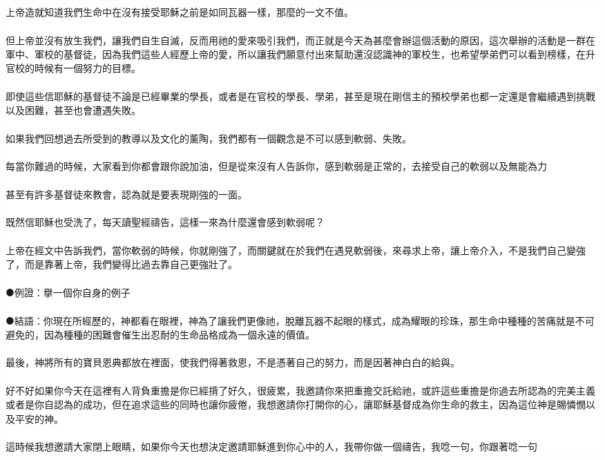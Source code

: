 上帝造就知道我們生命中在沒有接受耶穌之前是如同瓦器一樣，那麼的一文不值。<br />
<br />
但上帝並沒有放生我們，讓我們自生自滅，反而用祂的愛來吸引我們，而正就是今天為甚麼會辦這個活動的原因，這次舉辦的活動是一群在軍中、軍校的基督徒，因為我們這些人經歷上帝的愛，所以讓我們願意付出來幫助還沒認識神的軍校生，也希望學弟們可以看到榜樣，在升官校的時候有一個努力的目標。<br />
<br />
即使這些信耶穌的基督徒不論是已經畢業的學長，或者是在官校的學長、學弟，甚至是現在剛信主的預校學弟也都一定還是會繼續遇到挑戰以及困難，甚至也會遭遇失敗。<br />
<br />
如果我們回想過去所受到的教導以及文化的薰陶，我們都有一個觀念是不可以感到軟弱、失敗。<br />
<br />
每當你難過的時候，大家看到你都會跟你說加油，但是從來沒有人告訴你，感到軟弱是正常的，去接受自己的軟弱以及無能為力<br />
<br />
甚至有許多基督徒來教會，認為就是要表現剛強的一面。<br />
<br />
既然信耶穌也受洗了，每天讀聖經禱告，這樣一來為什麼還會感到軟弱呢？<br />
<br />
上帝在經文中告訴我們，當你軟弱的時候，你就剛強了，而關鍵就在於我們在遇見軟弱後，來尋求上帝，讓上帝介入，不是我們自己變強了，而是靠著上帝，我們變得比過去靠自己更強壯了。<br />
<br />
●例證：擧一個你自身的例子<br />
<br />
●結語：你現在所經歷的，神都看在眼裡，神為了讓我們更像祂，脫離瓦器不起眼的樣式，成為耀眼的珍珠，那生命中種種的苦痛就是不可避免的，因為種種的困難會催生出忍耐的生命品格成為一個永遠的價值。<br />
<br />
最後，神將所有的寶貝恩典都放在裡面，使我們得著救恩，不是憑著自己的努力，而是因著神白白的給與。<br />
<br />
好不好如果你今天在這裡有人背負重擔是你已經揹了好久，很疲累，我邀請你來把重擔交託給祂，或許這些重擔是你過去所認為的完美主義或者是你自認為的成功，但在追求這些的同時也讓你疲倦，我想邀請你打開你的心，讓耶穌基督成為你生命的救主，因為這位神是賜憐憫以及平安的神。<br />
<br />
這時候我想邀請大家閉上眼睛，如果你今天也想決定邀請耶穌進到你心中的人，我帶你做一個禱告，我唸一句，你跟著唸一句
        